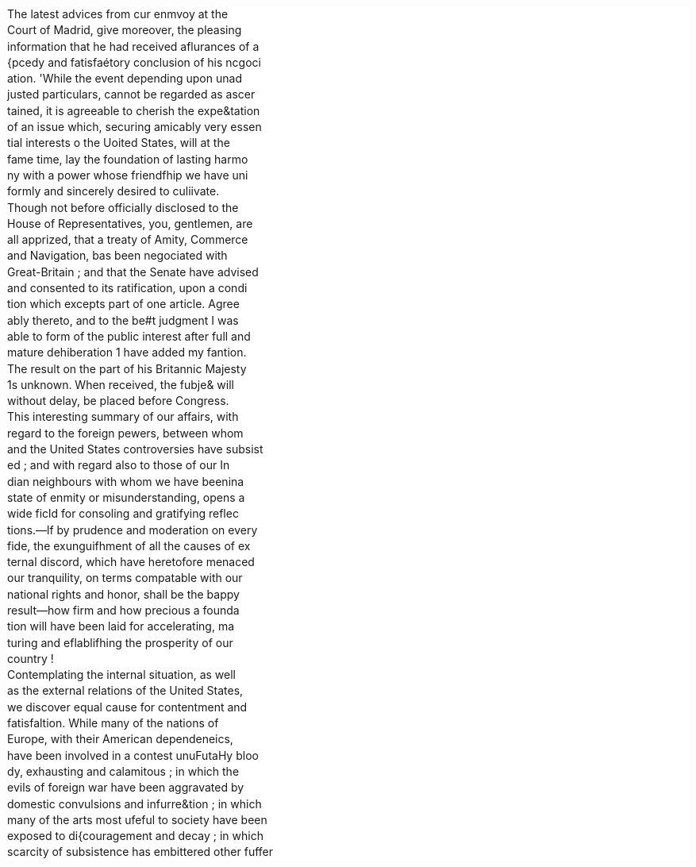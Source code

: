 The latest advices from cur enmvoy at the  
Court of Madrid, give moreover, the pleasing  
information that he had received aflurances of a  
{pcedy and fatisfaétory conclusion of his ncgoci­  
ation. &#x27;While the event depending upon unad­  
justed particulars, cannot be regarded as ascer­  
tained, it is agreeable to cherish the expe&amp;tation  
of an issue which, securing amicably very essen­  
tial interests o the Uoited States, will at the  
fame time, lay the foundation of lasting harmo­  
ny with a power whose friendfhip we have uni­  
formly and sincerely desired to culiivate.  
Though not before officially disclosed to the  
House of Representatives, you, gentlemen, are  
all apprized, that a treaty of Amity, Commerce  
and Navigation, bas been negociated with  
Great-Britain ; and that the Senate have advised  
and consented to its ratification, upon a condi­  
tion which excepts part of one article. Agree­  
ably thereto, and to the be#t judgment I was  
able to form of the public interest after full and  
mature dehiberation 1 have added my fantion.  
The result on the part of his Britannic Majesty  
1s unknown. When received, the fubje&amp; will  
without delay, be placed before Congress.  
This interesting summary of our affairs, with  
regard to the foreign pewers, between whom  
and the United States controversies have subsist­  
ed ; and with regard also to those of our In­  
dian neighbours with whom we have beenina  
state of enmity or misunderstanding, opens a  
wide ficld for consoling and gratifying reflec­  
tions.—lf by prudence and moderation on every  
fide, the exunguifhment of all the causes of ex­  
ternal discord, which have heretofore menaced  
our tranquility, on terms compatable with our  
national rights and honor, shall be the bappy  
result—how firm and how precious a founda­  
tion will have been laid for accelerating, ma­  
turing and eflablifhing the prosperity of our  
country !  
Contemplating the internal situation, as well  
as the external relations of the United States,  
we discover equal cause for contentment and  
fatisfaltion. While many of the nations of  
Europe, with their American dependeneics,  
have been involved in a contest unuFutaHy bloo­  
dy, exhausting and calamitous ; in which the  
evils of foreign war have been aggravated by  
domestic convulsions and infurre&amp;tion ; in which  
many of the arts most ufeful to society have been  
exposed to di{couragement and decay ; in which  
scarcity of subsistence has embittered other fuffer­  
  
